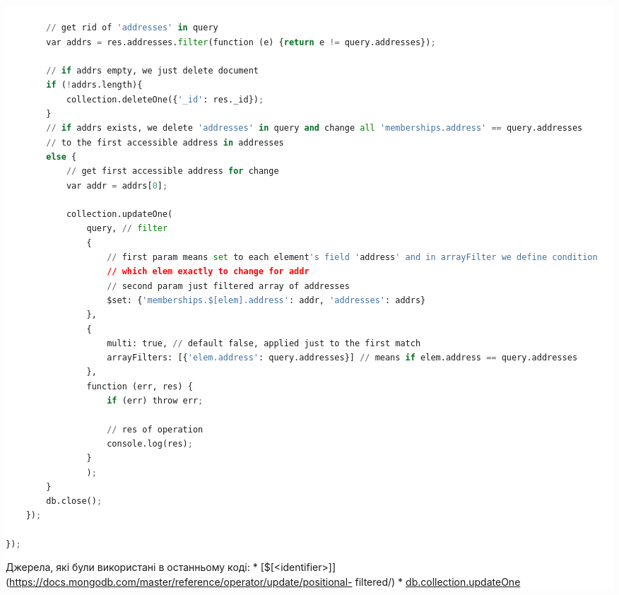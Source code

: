 ```python
        
        // get rid of 'addresses' in query 
        var addrs = res.addresses.filter(function (e) {return e != query.addresses});
        
        // if addrs empty, we just delete document 
        if (!addrs.length){
            collection.deleteOne({'_id': res._id});
        }
        // if addrs exists, we delete 'addresses' in query and change all 'memberships.address' == query.addresses 
        // to the first accessible address in addresses 
        else {
            // get first accessible address for change 
            var addr = addrs[0];
            
            collection.updateOne(
                query, // filter 
                {
                    // first param means set to each element's field 'address' and in arrayFilter we define condition
                    // which elem exactly to change for addr
                    // second param just filtered array of addresses
                    $set: {'memberships.$[elem].address': addr, 'addresses': addrs}
                },
                {
                    multi: true, // default false, applied just to the first match
                    arrayFilters: [{'elem.address': query.addresses}] // means if elem.address == query.addresses
                },
                function (err, res) {
                    if (err) throw err;
                    
                    // res of operation 
                    console.log(res);
                }
                );
        }
        db.close();
    });

});
```

Джерела, які були використані в останньому коді:
*
[$[\<identifier\>]](https://docs.mongodb.com/master/reference/operator/update/positional-
filtered/)
*
[db.collection.updateOne](https://docs.mongodb.com/manual/reference/method/db.collection.updateOne/)
